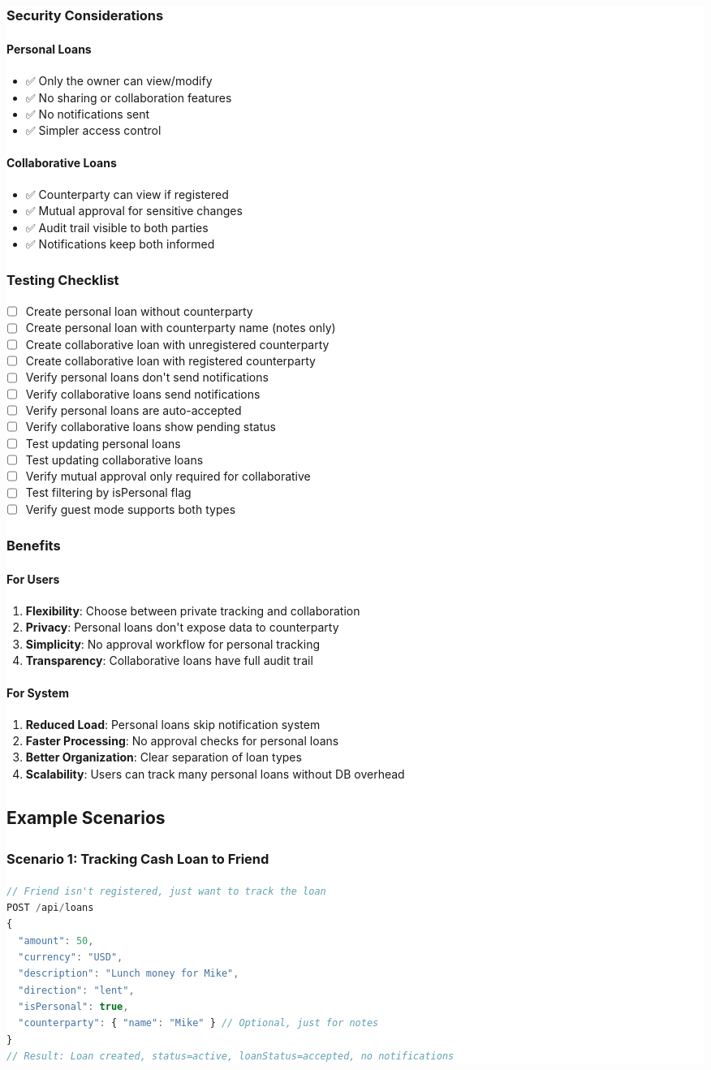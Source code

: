 ### Security Considerations

#### Personal Loans
- ✅ Only the owner can view/modify
- ✅ No sharing or collaboration features
- ✅ No notifications sent
- ✅ Simpler access control

#### Collaborative Loans
- ✅ Counterparty can view if registered
- ✅ Mutual approval for sensitive changes
- ✅ Audit trail visible to both parties
- ✅ Notifications keep both informed

### Testing Checklist

- [ ] Create personal loan without counterparty
- [ ] Create personal loan with counterparty name (notes only)
- [ ] Create collaborative loan with unregistered counterparty
- [ ] Create collaborative loan with registered counterparty
- [ ] Verify personal loans don't send notifications
- [ ] Verify collaborative loans send notifications
- [ ] Verify personal loans are auto-accepted
- [ ] Verify collaborative loans show pending status
- [ ] Test updating personal loans
- [ ] Test updating collaborative loans
- [ ] Verify mutual approval only required for collaborative
- [ ] Test filtering by isPersonal flag
- [ ] Verify guest mode supports both types

### Benefits

#### For Users
1. **Flexibility**: Choose between private tracking and collaboration
2. **Privacy**: Personal loans don't expose data to counterparty
3. **Simplicity**: No approval workflow for personal tracking
4. **Transparency**: Collaborative loans have full audit trail

#### For System
1. **Reduced Load**: Personal loans skip notification system
2. **Faster Processing**: No approval checks for personal loans
3. **Better Organization**: Clear separation of loan types
4. **Scalability**: Users can track many personal loans without DB overhead

## Example Scenarios

### Scenario 1: Tracking Cash Loan to Friend
```typescript
// Friend isn't registered, just want to track the loan
POST /api/loans
{
  "amount": 50,
  "currency": "USD",
  "description": "Lunch money for Mike",
  "direction": "lent",
  "isPersonal": true,
  "counterparty": { "name": "Mike" } // Optional, just for notes
}
// Result: Loan created, status=active, loanStatus=accepted, no notifications
```
